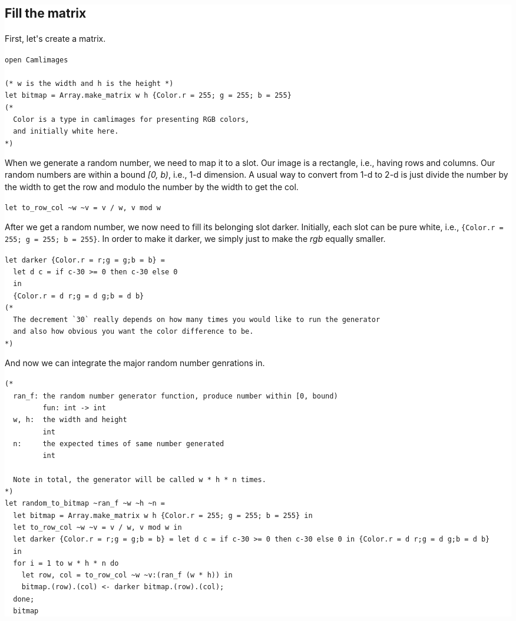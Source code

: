 <h2>Fill the matrix</h2>

<p>First, let's create a matrix.</p>

<pre><code class="ocaml">open Camlimages

(* w is the width and h is the height *)
let bitmap = Array.make_matrix w h {Color.r = 255; g = 255; b = 255}  
(* 
  Color is a type in camlimages for presenting RGB colors,
  and initially white here.
*)
</code></pre>

<p>When we generate a random number, we need to map it to a slot. Our image is a rectangle, i.e., having rows and columns. Our random numbers are within a bound <em>[0, b)</em>, i.e., 1-d dimension. A usual way to convert from 1-d to 2-d is just divide the number by the width to get the row and modulo the number by the width to get the col.</p>

<pre><code class="ocaml">let to_row_col ~w ~v = v / w, v mod w  
</code></pre>

<p>After we get a random number, we now need to fill its belonging slot darker. Initially, each slot can be pure white, i.e., <code>{Color.r = 255; g = 255; b = 255}</code>. In order to make it darker, we simply just to make the <em>rgb</em> equally smaller.</p>

<pre><code class="ocaml">let darker {Color.r = r;g = g;b = b} =  
  let d c = if c-30 &gt;= 0 then c-30 else 0 
  in 
  {Color.r = d r;g = d g;b = d b}
(*
  The decrement `30` really depends on how many times you would like to run the generator 
  and also how obvious you want the color difference to be.
*)
</code></pre>

<p>And now we can integrate the major random number genrations in.</p>

<pre><code class="ocaml">(*
  ran_f: the random number generator function, produce number within [0, bound)
         fun: int -&gt; int
  w, h:  the width and height
         int
  n:     the expected times of same number generated
         int

  Note in total, the generator will be called w * h * n times.
*)
let random_to_bitmap ~ran_f ~w ~h ~n =  
  let bitmap = Array.make_matrix w h {Color.r = 255; g = 255; b = 255} in
  let to_row_col ~w ~v = v / w, v mod w in
  let darker {Color.r = r;g = g;b = b} = let d c = if c-30 &gt;= 0 then c-30 else 0 in {Color.r = d r;g = d g;b = d b} 
  in
  for i = 1 to w * h * n do
    let row, col = to_row_col ~w ~v:(ran_f (w * h)) in
    bitmap.(row).(col) &lt;- darker bitmap.(row).(col);
  done;
  bitmap
</code></pre>
